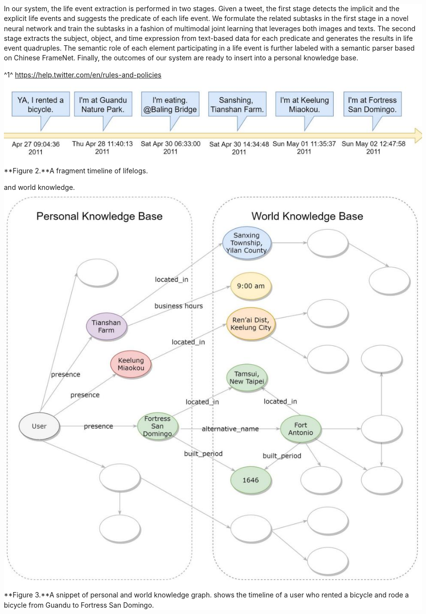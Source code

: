 In our system, the life event extraction is performed in two stages. Given a tweet, the first stage detects the implicit and the explicit life events and suggests the predicate of each life event. We formulate the related subtasks in the first stage in a novel neural network and train the subtasks in a fashion of multimodal joint learning that leverages both images and texts. The second stage extracts the subject, object, and time expression from text-based data for each predicate and generates the results in life event quadruples. The semantic role of each element participating in a life event is further labeled with a semantic parser based on Chinese FrameNet. Finally, the outcomes of our system are ready to insert into a personal knowledge base.

^1^ <https://help.twitter.com/en/rules-and-policies>

![image description](_page_2_Figure_4.jpeg)
**Figure 2.**A fragment timeline of lifelogs.

and world knowledge. ![image description](_page_3_Figure_2.jpeg) **Figure 3.**A snippet of personal and world knowledge graph. shows the timeline of a user who rented a bicycle and rode a bicycle from Guandu to Fortress San Domingo.
